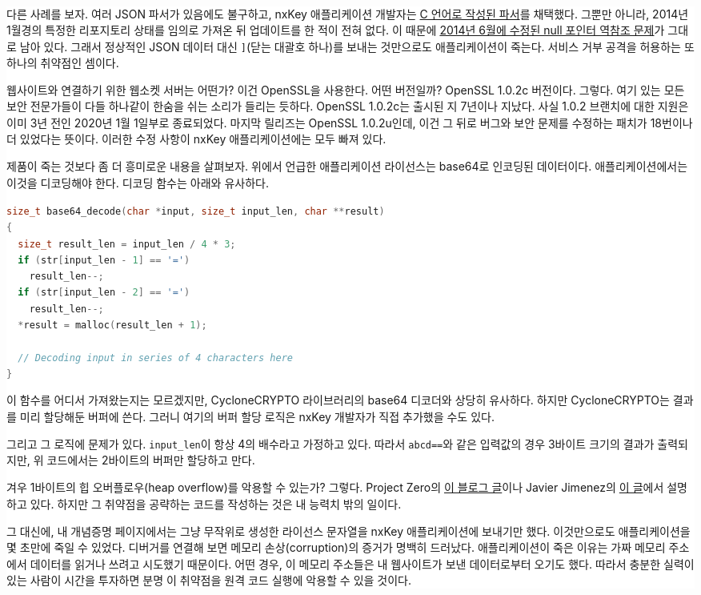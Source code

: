 다른 사례를 보자.
여러 JSON 파서가 있음에도 불구하고, nxKey 애플리케이션 개발자는 [C 언어로 작성된 파서](https://github.com/json-parser/json-parser/)를 채택했다.
그뿐만 아니라, 2014년 1월경의 특정한 리포지토리 상태를 임의로 가져온 뒤 업데이트를 한 적이 전혀 없다.
이 때문에 [2014년 6월에 수정된 null 포인터 역참조 문제](https://github.com/json-parser/json-parser/commit/dec8f04414d2b4a754b2309147665ef341c5f90b)가 그대로 남아 있다.
그래서 정상적인 JSON 데이터 대신 `]`(닫는 대괄호 하나)를 보내는 것만으로도 애플리케이션이 죽는다.
서비스 거부 공격을 허용하는 또 하나의 취약점인 셈이다.

웹사이트와 연결하기 위한 웹소켓 서버는 어떤가?
이건 OpenSSL을 사용한다.
어떤 버전일까?
OpenSSL 1.0.2c 버전이다.
그렇다.
여기 있는 모든 보안 전문가들이 다들 하나같이 한숨을 쉬는 소리가 들리는 듯하다.
OpenSSL 1.0.2c는 출시된 지 7년이나 지났다.
사실 1.0.2 브랜치에 대한 지원은 이미 3년 전인 2020년 1월 1일부로 종료되었다.
마지막 릴리즈는 OpenSSL 1.0.2u인데, 이건 그 뒤로 버그와 보안 문제를 수정하는 패치가 18번이나 더 있었다는 뜻이다.
이러한 수정 사항이 nxKey 애플리케이션에는 모두 빠져 있다.

제품이 죽는 것보다 좀 더 흥미로운 내용을 살펴보자.
위에서 언급한 애플리케이션 라이선스는 base64로 인코딩된 데이터이다.
애플리케이션에서는 이것을 디코딩해야 한다.
디코딩 함수는 아래와 유사하다.

```c
size_t base64_decode(char *input, size_t input_len, char **result)
{
  size_t result_len = input_len / 4 * 3;
  if (str[input_len - 1] == '=')
    result_len--;
  if (str[input_len - 2] == '=')
    result_len--;
  *result = malloc(result_len + 1);

  // Decoding input in series of 4 characters here
}
```

이 함수를 어디서 가져왔는지는 모르겠지만, CycloneCRYPTO 라이브러리의 base64 디코더와 상당히 유사하다.
하지만 CycloneCRYPTO는 결과를 미리 할당해둔 버퍼에 쓴다.
그러니 여기의 버퍼 할당 로직은 nxKey 개발자가 직접 추가했을 수도 있다.

그리고 그 로직에 문제가 있다.
`input_len`이 항상 4의 배수라고 가정하고 있다.
따라서 `abcd==`와 같은 입력값의 경우 3바이트 크기의 결과가 출력되지만, 위 코드에서는 2바이트의 버퍼만 할당하고 만다.

겨우 1바이트의 힙 오버플로우(heap overflow)를 악용할 수 있는가?
그렇다.
Project Zero의 [이 블로그 글](https://googleprojectzero.blogspot.com/2014/08/the-poisoned-nul-byte-2014-edition.html)이나 Javier Jimenez의 [이 글](https://sensepost.com/blog/2017/linux-heap-exploitation-intro-series-the-magicians-cape-1-byte-overflow/)에서 설명하고 있다.
하지만 그 취약점을 공략하는 코드를 작성하는 것은 내 능력치 밖의 일이다.

그 대신에, 내 개념증명 페이지에서는 그냥 무작위로 생성한 라이선스 문자열을 nxKey 애플리케이션에 보내기만 했다.
이것만으로도 애플리케이션을 몇 초만에 죽일 수 있었다.
디버거를 연결해 보면 메모리 손상(corruption)의 증거가 명백히 드러났다.
애플리케이션이 죽은 이유는 가짜 메모리 주소에서 데이터를 읽거나 쓰려고 시도했기 때문이다.
어떤 경우, 이 메모리 주소들은 내 웹사이트가 보낸 데이터로부터 오기도 했다.
따라서 충분한 실력이 있는 사람이 시간을 투자하면 분명 이 취약점을 원격 코드 실행에 악용할 수 있을 것이다.

